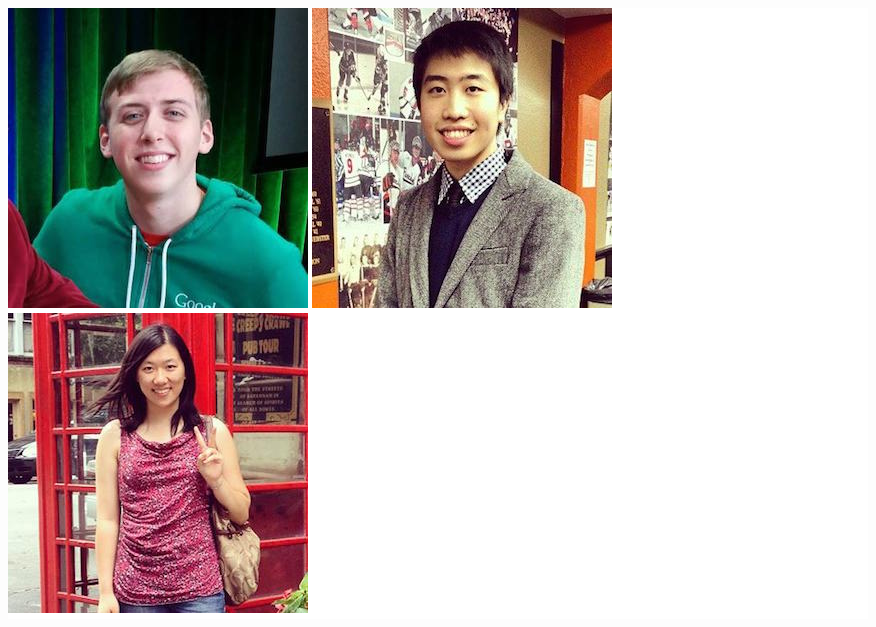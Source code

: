   <img src="/img/members/billy.jpg" class="participant" data-toggle="tooltip" title="Billy Lynch">
  <img src="/img/members/jacky.jpg" class="participant" data-toggle="tooltip" title="Jacky Cheng">
  <img src="/img/members/jenny.jpg" class="participant" data-toggle="tooltip" title="Jenny Shi">